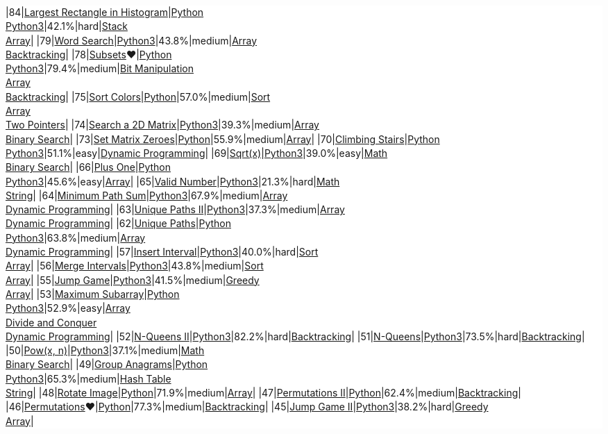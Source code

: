 |84|[Largest Rectangle in Histogram](Problemset/largest-rectangle-in-histogram/README_EN.md)|[Python](Problemset/largest-rectangle-in-histogram/largest-rectangle-in-histogram.py)<br>[Python3](Problemset/largest-rectangle-in-histogram/largest-rectangle-in-histogram.py)|42.1%|hard|[Stack](https://leetcode-cn.com/tag/stack)<br>[Array](https://leetcode-cn.com/tag/array)|
|79|[Word Search](Problemset/word-search/README_EN.md)|[Python3](Problemset/word-search/word-search.py)|43.8%|medium|[Array](https://leetcode-cn.com/tag/array)<br>[Backtracking](https://leetcode-cn.com/tag/backtracking)|
|78|[Subsets](Problemset/subsets/README_EN.md)❤️|[Python](Problemset/subsets/subsets.py)<br>[Python3](Problemset/subsets/subsets.py)|79.4%|medium|[Bit Manipulation](https://leetcode-cn.com/tag/bit-manipulation)<br>[Array](https://leetcode-cn.com/tag/array)<br>[Backtracking](https://leetcode-cn.com/tag/backtracking)|
|75|[Sort Colors](Problemset/sort-colors/README_EN.md)|[Python](Problemset/sort-colors/sort-colors.py)|57.0%|medium|[Sort](https://leetcode-cn.com/tag/sort)<br>[Array](https://leetcode-cn.com/tag/array)<br>[Two Pointers](https://leetcode-cn.com/tag/two-pointers)|
|74|[Search a 2D Matrix](Problemset/search-a-2d-matrix/README_EN.md)|[Python3](Problemset/search-a-2d-matrix/search-a-2d-matrix.py)|39.3%|medium|[Array](https://leetcode-cn.com/tag/array)<br>[Binary Search](https://leetcode-cn.com/tag/binary-search)|
|73|[Set Matrix Zeroes](Problemset/set-matrix-zeroes/README_EN.md)|[Python](Problemset/set-matrix-zeroes/set-matrix-zeroes.py)|55.9%|medium|[Array](https://leetcode-cn.com/tag/array)|
|70|[Climbing Stairs](Problemset/climbing-stairs/README_EN.md)|[Python](Problemset/climbing-stairs/climbing-stairs.py)<br>[Python3](Problemset/climbing-stairs/climbing-stairs.py)|51.1%|easy|[Dynamic Programming](https://leetcode-cn.com/tag/dynamic-programming)|
|69|[Sqrt(x)](Problemset/sqrtx/README_EN.md)|[Python3](Problemset/sqrtx/sqrtx.py)|39.0%|easy|[Math](https://leetcode-cn.com/tag/math)<br>[Binary Search](https://leetcode-cn.com/tag/binary-search)|
|66|[Plus One](Problemset/plus-one/README_EN.md)|[Python](Problemset/plus-one/plus-one.py)<br>[Python3](Problemset/plus-one/plus-one.py)|45.6%|easy|[Array](https://leetcode-cn.com/tag/array)|
|65|[Valid Number](Problemset/valid-number/README_EN.md)|[Python3](Problemset/valid-number/valid-number.py)|21.3%|hard|[Math](https://leetcode-cn.com/tag/math)<br>[String](https://leetcode-cn.com/tag/string)|
|64|[Minimum Path Sum](Problemset/minimum-path-sum/README_EN.md)|[Python3](Problemset/minimum-path-sum/minimum-path-sum.py)|67.9%|medium|[Array](https://leetcode-cn.com/tag/array)<br>[Dynamic Programming](https://leetcode-cn.com/tag/dynamic-programming)|
|63|[Unique Paths II](Problemset/unique-paths-ii/README_EN.md)|[Python3](Problemset/unique-paths-ii/unique-paths-ii.py)|37.3%|medium|[Array](https://leetcode-cn.com/tag/array)<br>[Dynamic Programming](https://leetcode-cn.com/tag/dynamic-programming)|
|62|[Unique Paths](Problemset/unique-paths/README_EN.md)|[Python](Problemset/unique-paths/unique-paths.py)<br>[Python3](Problemset/unique-paths/unique-paths.py)|63.8%|medium|[Array](https://leetcode-cn.com/tag/array)<br>[Dynamic Programming](https://leetcode-cn.com/tag/dynamic-programming)|
|57|[Insert Interval](Problemset/insert-interval/README_EN.md)|[Python3](Problemset/insert-interval/insert-interval.py)|40.0%|hard|[Sort](https://leetcode-cn.com/tag/sort)<br>[Array](https://leetcode-cn.com/tag/array)|
|56|[Merge Intervals](Problemset/merge-intervals/README_EN.md)|[Python3](Problemset/merge-intervals/merge-intervals.py)|43.8%|medium|[Sort](https://leetcode-cn.com/tag/sort)<br>[Array](https://leetcode-cn.com/tag/array)|
|55|[Jump Game](Problemset/jump-game/README_EN.md)|[Python3](Problemset/jump-game/jump-game.py)|41.5%|medium|[Greedy](https://leetcode-cn.com/tag/greedy)<br>[Array](https://leetcode-cn.com/tag/array)|
|53|[Maximum Subarray](Problemset/maximum-subarray/README_EN.md)|[Python](Problemset/maximum-subarray/maximum-subarray.py)<br>[Python3](Problemset/maximum-subarray/maximum-subarray.py)|52.9%|easy|[Array](https://leetcode-cn.com/tag/array)<br>[Divide and Conquer](https://leetcode-cn.com/tag/divide-and-conquer)<br>[Dynamic Programming](https://leetcode-cn.com/tag/dynamic-programming)|
|52|[N-Queens II](Problemset/n-queens-ii/README_EN.md)|[Python3](Problemset/n-queens-ii/n-queens-ii.py)|82.2%|hard|[Backtracking](https://leetcode-cn.com/tag/backtracking)|
|51|[N-Queens](Problemset/n-queens/README_EN.md)|[Python3](Problemset/n-queens/n-queens.py)|73.5%|hard|[Backtracking](https://leetcode-cn.com/tag/backtracking)|
|50|[Pow(x, n)](Problemset/powx-n/README_EN.md)|[Python3](Problemset/powx-n/powx-n.py)|37.1%|medium|[Math](https://leetcode-cn.com/tag/math)<br>[Binary Search](https://leetcode-cn.com/tag/binary-search)|
|49|[Group Anagrams](Problemset/group-anagrams/README_EN.md)|[Python](Problemset/group-anagrams/group-anagrams.py)<br>[Python3](Problemset/group-anagrams/group-anagrams.py)|65.3%|medium|[Hash Table](https://leetcode-cn.com/tag/hash-table)<br>[String](https://leetcode-cn.com/tag/string)|
|48|[Rotate Image](Problemset/rotate-image/README_EN.md)|[Python](Problemset/rotate-image/rotate-image.py)|71.9%|medium|[Array](https://leetcode-cn.com/tag/array)|
|47|[Permutations II](Problemset/permutations-ii/README_EN.md)|[Python](Problemset/permutations-ii/permutations-ii.py)|62.4%|medium|[Backtracking](https://leetcode-cn.com/tag/backtracking)|
|46|[Permutations](Problemset/permutations/README_EN.md)❤️|[Python](Problemset/permutations/permutations.py)|77.3%|medium|[Backtracking](https://leetcode-cn.com/tag/backtracking)|
|45|[Jump Game II](Problemset/jump-game-ii/README_EN.md)|[Python3](Problemset/jump-game-ii/jump-game-ii.py)|38.2%|hard|[Greedy](https://leetcode-cn.com/tag/greedy)<br>[Array](https://leetcode-cn.com/tag/array)|